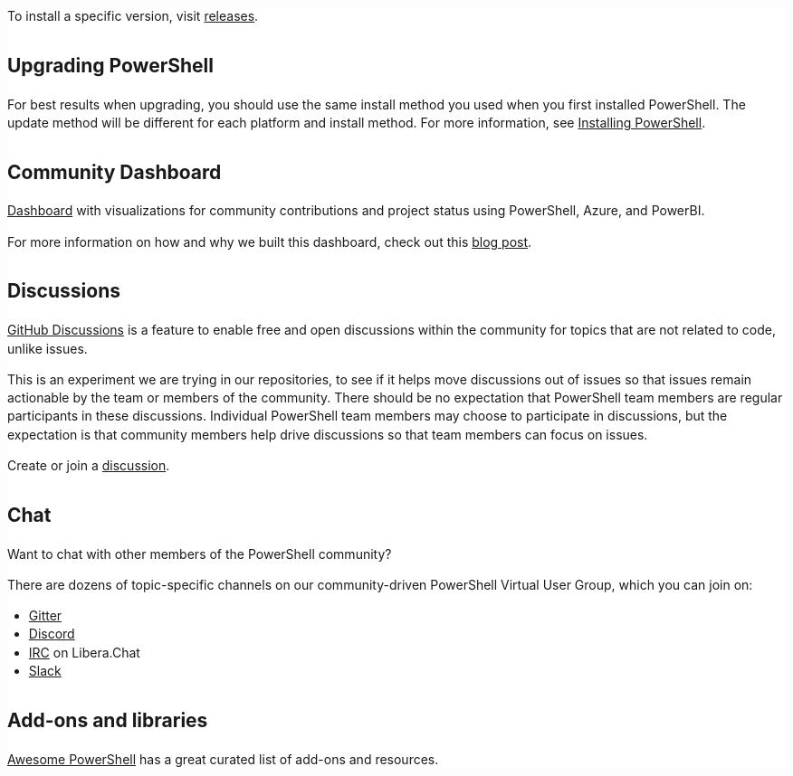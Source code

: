 [pv-winarm64]: https://github.com/PowerShell/PowerShell/releases/download/v7.5.0-preview.2/PowerShell-7.5.0-preview.2-win-arm64.zip
[pv-winx86-zip]: https://github.com/PowerShell/PowerShell/releases/download/v7.5.0-preview.2/PowerShell-7.5.0-preview.2-win-x86.zip
[pv-winx64-zip]: https://github.com/PowerShell/PowerShell/releases/download/v7.5.0-preview.2/PowerShell-7.5.0-preview.2-win-x64.zip
[pv-macos-tar]: https://github.com/PowerShell/PowerShell/releases/download/v7.5.0-preview.2/powershell-7.5.0-preview.2-osx-x64.tar.gz
[pv-macos-tar-arm64]: https://github.com/PowerShell/PowerShell/releases/download/v7.5.0-preview.2/powershell-7.5.0-preview.2-osx-arm64.tar.gz
[pv-linux-tar]: https://github.com/PowerShell/PowerShell/releases/download/v7.5.0-preview.2/powershell-7.5.0-preview.2-linux-x64.tar.gz
[pv-arm32]: https://github.com/PowerShell/PowerShell/releases/download/v7.5.0-preview.2/powershell-7.5.0-preview.2-linux-arm32.tar.gz
[pv-arm64]: https://github.com/PowerShell/PowerShell/releases/download/v7.5.0-preview.2/powershell-7.5.0-preview.2-linux-arm64.tar.gz
[pv-snap]: https://snapcraft.io/powershell-preview

[in-windows]: https://learn.microsoft.com/powershell/scripting/install/installing-powershell-core-on-windows
[in-ubuntu16]: https://learn.microsoft.com/powershell/scripting/install/installing-powershell-core-on-linux#ubuntu-1604
[in-ubuntu18]: https://learn.microsoft.com/powershell/scripting/install/installing-powershell-core-on-linux#ubuntu-1804
[in-ubuntu20]: https://learn.microsoft.com/powershell/scripting/install/installing-powershell-core-on-linux#ubuntu-2004
[in-ubuntu22]: https://learn.microsoft.com/powershell/scripting/install/installing-powershell-on-linux#ubuntu
[in-deb10]: https://learn.microsoft.com/powershell/scripting/install/installing-powershell-core-on-linux#debian-10
[in-centos]: https://learn.microsoft.com/powershell/scripting/install/installing-powershell-core-on-linux#centos-7
[in-rhel7]: https://learn.microsoft.com/powershell/scripting/install/installing-powershell-core-on-linux#red-hat-enterprise-linux-rhel-7
[in-opensuse]: https://learn.microsoft.com/powershell/scripting/install/installing-powershell-core-on-linux#opensuse
[in-fedora]: https://learn.microsoft.com/powershell/scripting/install/installing-powershell-core-on-linux#fedora
[in-archlinux]: https://learn.microsoft.com/powershell/scripting/install/installing-powershell-core-on-linux#arch-linux
[in-macos]: https://learn.microsoft.com/powershell/scripting/install/installing-powershell-core-on-macos
[in-docker]: https://github.com/PowerShell/PowerShell-Docker
[in-kali]: https://learn.microsoft.com/powershell/scripting/install/installing-powershell-core-on-linux#kali
[in-windows-zip]: https://learn.microsoft.com/powershell/scripting/install/installing-powershell-core-on-windows#zip
[in-tar-linux]: https://learn.microsoft.com/powershell/scripting/install/installing-powershell-core-on-linux#binary-archives
[in-tar-macos]: https://learn.microsoft.com/powershell/scripting/install/installing-powershell-core-on-macos#binary-archives
[in-raspbian]: https://learn.microsoft.com/powershell/scripting/install/installing-powershell-core-on-linux#raspbian
[in-arm]: https://learn.microsoft.com/powershell/scripting/install/powershell-core-on-arm
[corefx-win]:https://github.com/dotnet/core/blob/main/release-notes/6.0/supported-os.md#windows
[corefx-linux]:https://github.com/dotnet/core/blob/main/release-notes/6.0/supported-os.md#linux
[corefx-macos]:https://github.com/dotnet/core/blob/main/release-notes/6.0/supported-os.md#macos

To install a specific version, visit [releases](https://github.com/PowerShell/PowerShell/releases).

## Upgrading PowerShell

For best results when upgrading, you should use the same install method you used when you first
installed PowerShell. The update method will be different for each platform and install method. For
more information, see [Installing PowerShell](https://learn.microsoft.com/powershell/scripting/install/installing-powershell).

## Community Dashboard

[Dashboard](https://aka.ms/PSPublicDashboard) with visualizations for community contributions and project status using PowerShell, Azure, and PowerBI.

For more information on how and why we built this dashboard, check out this [blog post](https://devblogs.microsoft.com/powershell/powershell-open-source-community-dashboard/).

## Discussions

[GitHub Discussions](https://docs.github.com/discussions/quickstart) is a feature to enable free and open discussions within the community
for topics that are not related to code, unlike issues.

This is an experiment we are trying in our repositories, to see if it helps move discussions out of issues so that issues remain actionable by the team or members of the community.
There should be no expectation that PowerShell team members are regular participants in these discussions.
Individual PowerShell team members may choose to participate in discussions, but the expectation is that community members help drive discussions so that team members
can focus on issues.

Create or join a [discussion](https://github.com/PowerShell/PowerShell/discussions).

## Chat

Want to chat with other members of the PowerShell community?

There are dozens of topic-specific channels on our community-driven PowerShell Virtual User Group, which you can join on:

* [Gitter](https://gitter.im/PowerShell/PowerShell)
* [Discord](https://discord.gg/PowerShell)
* [IRC](https://web.libera.chat/#powershell) on Libera.Chat
* [Slack](https://aka.ms/psslack)

## Add-ons and libraries

[Awesome PowerShell](https://github.com/janikvonrotz/awesome-powershell) has a great curated list of add-ons and resources.


[logo]: https://raw.githubusercontent.com/PowerShell/PowerShell/master/assets/ps_black_64.svg?sanitize=true
[issues]: https://github.com/PowerShell/PowerShell/issues
[feedback-hub]: https://support.microsoft.com/windows/send-feedback-to-microsoft-with-the-feedback-hub-app-f59187f8-8739-22d6-ba93-f66612949332
[getting started]: https://learn.microsoft.com/powershell/scripting/learn/more-powershell-learning
[lts-windows-86]: https://github.com/PowerShell/PowerShell/releases/download/v7.4.2/PowerShell-7.4.2-win-x86.msi
[lts-windows-64]: https://github.com/PowerShell/PowerShell/releases/download/v7.4.2/PowerShell-7.4.2-win-x64.msi
[lts-deb]: https://github.com/PowerShell/PowerShell/releases/download/v7.4.2/powershell_7.4.2-1.deb_amd64.deb
[lts-rh]: https://github.com/PowerShell/PowerShell/releases/download/v7.4.2/powershell-7.4.2-1.rh.x86_64.rpm
[lts-macos]: https://github.com/PowerShell/PowerShell/releases/download/v7.4.2/powershell-7.4.2-osx-x64.pkg
[lts-macos-arm64]: https://github.com/PowerShell/PowerShell/releases/download/v7.4.2/powershell-7.4.2-osx-arm64.pkg
[rl-windows-64]: https://github.com/PowerShell/PowerShell/releases/download/v7.4.2/PowerShell-7.4.2-win-x64.msi
[rl-windows-86]: https://github.com/PowerShell/PowerShell/releases/download/v7.4.2/PowerShell-7.4.2-win-x86.msi
[rl-deb]: https://github.com/PowerShell/PowerShell/releases/download/v7.4.2/powershell_7.4.2-1.deb_amd64.deb
[rl-ubuntu22]: https://github.com/PowerShell/PowerShell/releases/download/v7.4.2/powershell_7.4.2-1.deb_amd64.deb
[rl-ubuntu20]: https://github.com/PowerShell/PowerShell/releases/download/v7.4.2/powershell_7.4.2-1.deb_amd64.deb
[rl-ubuntu18]: https://github.com/PowerShell/PowerShell/releases/download/v7.4.2/powershell_7.4.2-1.deb_amd64.deb
[rl-debian10]: https://github.com/PowerShell/PowerShell/releases/download/v7.4.2/powershell_7.4.2-1.deb_amd64.deb
[rl-debian11]: https://github.com/PowerShell/PowerShell/releases/download/v7.4.2/powershell_7.4.2-1.deb_amd64.deb
[rl-centos]: https://github.com/PowerShell/PowerShell/releases/download/v7.4.2/powershell-7.4.2-1.rh.x86_64.rpm
[rl-centos8]: https://github.com/PowerShell/PowerShell/releases/download/v7.4.2/powershell-7.4.2-1.rh.x86_64.rpm
[rl-macos]: https://github.com/PowerShell/PowerShell/releases/download/v7.4.2/powershell-7.4.2-osx-x64.pkg
[rl-macos-arm64]: https://github.com/PowerShell/PowerShell/releases/download/v7.4.2/powershell-7.4.2-osx-arm64.pkg
[rl-winarm64]: https://github.com/PowerShell/PowerShell/releases/download/v7.4.2/PowerShell-7.4.2-win-arm64.zip
[rl-winx86-zip]: https://github.com/PowerShell/PowerShell/releases/download/v7.4.2/PowerShell-7.4.2-win-x86.zip
[rl-winx64-zip]: https://github.com/PowerShell/PowerShell/releases/download/v7.4.2/PowerShell-7.4.2-win-x64.zip
[rl-macos-tar]: https://github.com/PowerShell/PowerShell/releases/download/v7.4.2/powershell-7.4.2-osx-x64.tar.gz
[rl-macos-tar-arm64]: https://github.com/PowerShell/PowerShell/releases/download/v7.4.2/powershell-7.4.2-osx-arm64.tar.gz
[rl-linux-tar]: https://github.com/PowerShell/PowerShell/releases/download/v7.4.2/powershell-7.4.2-linux-x64.tar.gz
[rl-arm32]: https://github.com/PowerShell/PowerShell/releases/download/v7.4.2/powershell-7.4.2-linux-arm32.tar.gz
[rl-arm64]: https://github.com/PowerShell/PowerShell/releases/download/v7.4.2/powershell-7.4.2-linux-arm64.tar.gz
[rl-snap]: https://snapcraft.io/powershell
[pv-windows-64]: https://github.com/PowerShell/PowerShell/releases/download/v7.5.0-preview.2/PowerShell-7.5.0-preview.2-win-x64.msi
[pv-windows-86]: https://github.com/PowerShell/PowerShell/releases/download/v7.5.0-preview.2/PowerShell-7.5.0-preview.2-win-x86.msi
[pv-deb]: https://github.com/PowerShell/PowerShell/releases/download/v7.5.0-preview.2/powershell-preview_7.5.0-preview.2-1.deb_amd64.deb
[pv-rpm]: https://github.com/PowerShell/PowerShell/releases/download/v7.5.0-preview.2/powershell-preview-7.5.0_preview.2-1.rh.x86_64.rpm
[pv-macos]: https://github.com/PowerShell/PowerShell/releases/download/v7.5.0-preview.2/powershell-7.5.0-preview.2-osx-x64.pkg
[pv-macos-arm64]: https://github.com/PowerShell/PowerShell/releases/download/v7.5.0-preview.2/powershell-7.5.0-preview.2-osx-arm64.pkg
[bd-linux]: https://github.com/PowerShell/PowerShell/tree/master/docs/building/linux.md
[bd-windows]: https://github.com/PowerShell/PowerShell/tree/master/docs/building/windows-core.md
[bd-macOS]: https://github.com/PowerShell/PowerShell/tree/master/docs/building/macos.md
[FAQ]: https://github.com/PowerShell/PowerShell/tree/master/docs/FAQ.md
[windows-nightly-site]: https://powershell.visualstudio.com/PowerShell/_build?definitionId=32
[linux-nightly-site]: https://powershell.visualstudio.com/PowerShell/_build?definitionId=23
[macos-nightly-site]: https://powershell.visualstudio.com/PowerShell/_build?definitionId=24
[windows-nightly-image]: https://powershell.visualstudio.com/PowerShell/_apis/build/status/PowerShell-CI-Windows-daily
[linux-nightly-image]: https://powershell.visualstudio.com/PowerShell/_apis/build/status/PowerShell-CI-linux-daily?branchName=master
[macOS-nightly-image]: https://powershell.visualstudio.com/PowerShell/_apis/build/status/PowerShell-CI-macos-daily?branchName=master
[cf-site]: https://www.codefactor.io/repository/github/powershell/powershell
[cf-image]: https://www.codefactor.io/repository/github/powershell/powershell/badge
[Contribution Guide]: https://github.com/PowerShell/PowerShell/blob/master/.github/CONTRIBUTING.md
[check out our FAQ]: https://github.com/PowerShell/PowerShell/tree/master/docs/FAQ.md#where-do-i-get-the-powershell-core-sdk-package
[Support Section]: https://github.com/PowerShell/PowerShell/tree/master/.github/SUPPORT.md
[MIT license]: https://github.com/PowerShell/PowerShell/tree/master/LICENSE.txt
[here]: https://github.com/PowerShell/PowerShell/blob/master/docs/community/governance.md
[conduct-md]: https://github.com/PowerShell/PowerShell/tree/master/CODE_OF_CONDUCT.md